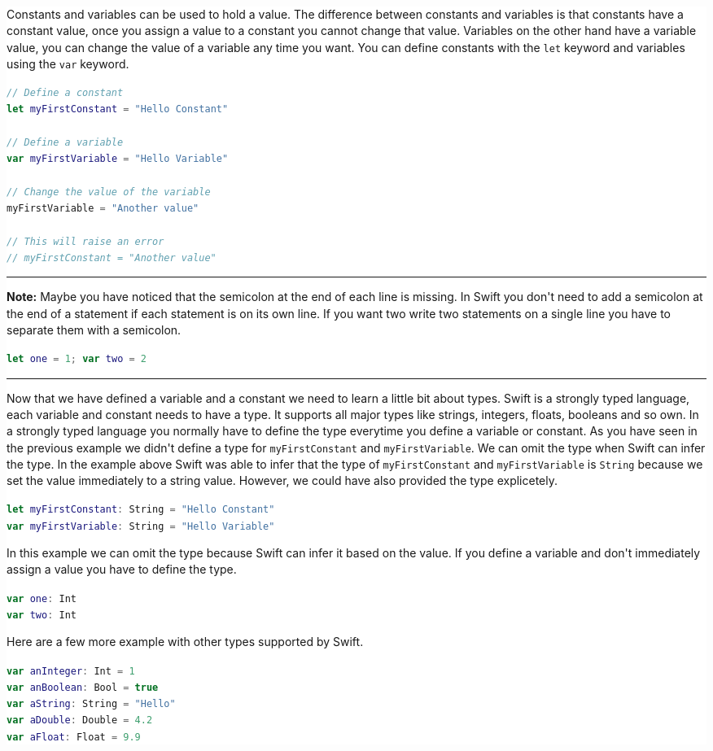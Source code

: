 Constants and variables can be used to hold a value. The difference between constants and variables is that constants have a constant value, once you assign a value to a constant you cannot change that value. Variables on the other hand have a variable value, you can change the value of a variable any time you want. You can define constants with the `let` keyword and variables using the `var` keyword.

```swift
// Define a constant
let myFirstConstant = "Hello Constant"

// Define a variable
var myFirstVariable = "Hello Variable"

// Change the value of the variable
myFirstVariable = "Another value"

// This will raise an error
// myFirstConstant = "Another value"
```

---

**Note:** Maybe you have noticed that the semicolon at the end of each line is missing. In Swift you don't need to add a semicolon at the end of a statement if each statement is on its own line. If you want two write two statements on a single line you have to separate them with a semicolon.

```swift
let one = 1; var two = 2
```

---

Now that we have defined a variable and a constant we need to learn a little bit about types. Swift is a strongly typed language, each variable and constant needs to have a type. It supports all major types like strings, integers, floats, booleans and so own. In a strongly typed language you normally have to define the type everytime you define a variable or constant. As you have seen in the previous example we didn't define a type for `myFirstConstant` and `myFirstVariable`. We can omit the type when Swift can infer the type. In the example above Swift was able to infer that the type of `myFirstConstant` and `myFirstVariable` is `String` because we set the value immediately to a string value. However, we could have also provided the type explicetely.

```swift
let myFirstConstant: String = "Hello Constant"
var myFirstVariable: String = "Hello Variable"
```

In this example we can omit the type because Swift can infer it based on the value. If you define a variable and don't immediately assign a value you have to define the type.

```swift
var one: Int
var two: Int
```

Here are a few more example with other types supported by Swift.

```swift
var anInteger: Int = 1
var anBoolean: Bool = true
var aString: String = "Hello"
var aDouble: Double = 4.2
var aFloat: Float = 9.9
```
